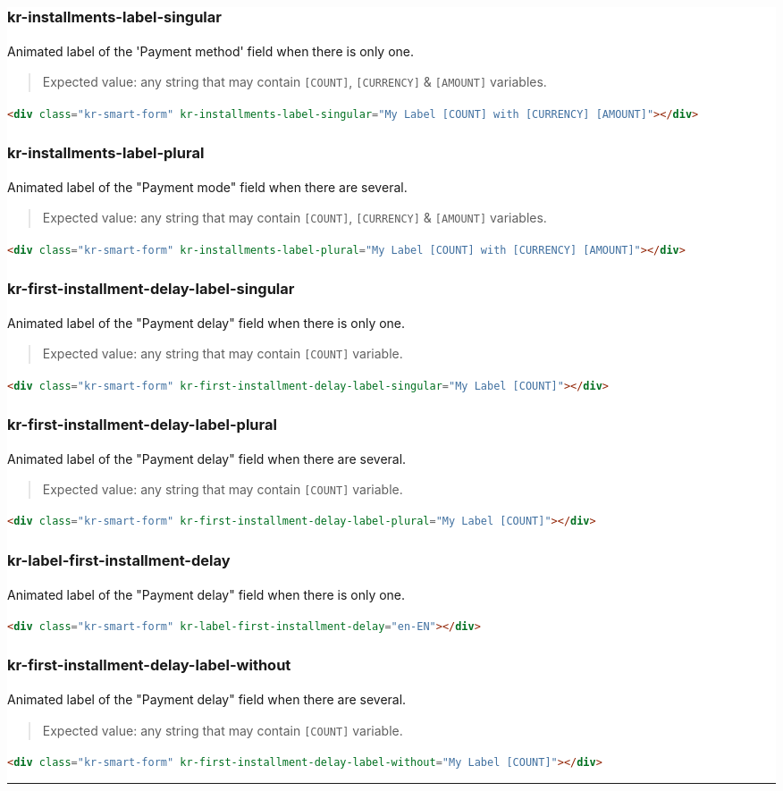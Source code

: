 ### kr-installments-label-singular

Animated label of the 'Payment method' field when there is only one.

> Expected value: any string that may contain `[COUNT]`, `[CURRENCY]` & `[AMOUNT]` variables.

```html
<div class="kr-smart-form" kr-installments-label-singular="My Label [COUNT] with [CURRENCY] [AMOUNT]"></div>
```

### kr-installments-label-plural

Animated label of the "Payment mode" field when there are several.

> Expected value: any string that may contain `[COUNT]`, `[CURRENCY]` & `[AMOUNT]` variables.

```html
<div class="kr-smart-form" kr-installments-label-plural="My Label [COUNT] with [CURRENCY] [AMOUNT]"></div>
```

### kr-first-installment-delay-label-singular

Animated label of the "Payment delay" field when there is only one.

> Expected value: any string that may contain `[COUNT]` variable.

```html
<div class="kr-smart-form" kr-first-installment-delay-label-singular="My Label [COUNT]"></div>
```

### kr-first-installment-delay-label-plural

Animated label of the "Payment delay" field when there are several.

> Expected value: any string that may contain `[COUNT]` variable.

```html
<div class="kr-smart-form" kr-first-installment-delay-label-plural="My Label [COUNT]"></div>
```

### kr-label-first-installment-delay

Animated label of the "Payment delay" field when there is only one.

```html
<div class="kr-smart-form" kr-label-first-installment-delay="en-EN"></div>
```

### kr-first-installment-delay-label-without

Animated label of the "Payment delay" field when there are several.

> Expected value: any string that may contain `[COUNT]` variable.

```html
<div class="kr-smart-form" kr-first-installment-delay-label-without="My Label [COUNT]"></div>
```

---
